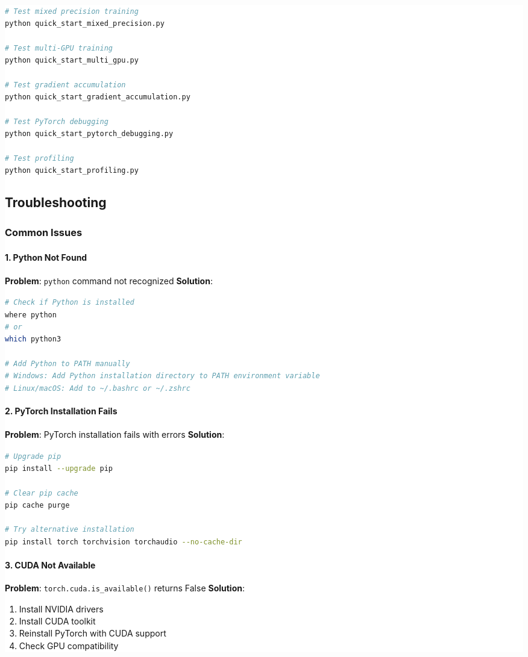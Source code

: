 ```bash
# Test mixed precision training
python quick_start_mixed_precision.py

# Test multi-GPU training
python quick_start_multi_gpu.py

# Test gradient accumulation
python quick_start_gradient_accumulation.py

# Test PyTorch debugging
python quick_start_pytorch_debugging.py

# Test profiling
python quick_start_profiling.py
```

## Troubleshooting

### Common Issues

#### 1. Python Not Found
**Problem**: `python` command not recognized
**Solution**:
```bash
# Check if Python is installed
where python
# or
which python3

# Add Python to PATH manually
# Windows: Add Python installation directory to PATH environment variable
# Linux/macOS: Add to ~/.bashrc or ~/.zshrc
```

#### 2. PyTorch Installation Fails
**Problem**: PyTorch installation fails with errors
**Solution**:
```bash
# Upgrade pip
pip install --upgrade pip

# Clear pip cache
pip cache purge

# Try alternative installation
pip install torch torchvision torchaudio --no-cache-dir
```

#### 3. CUDA Not Available
**Problem**: `torch.cuda.is_available()` returns False
**Solution**:
1. Install NVIDIA drivers
2. Install CUDA toolkit
3. Reinstall PyTorch with CUDA support
4. Check GPU compatibility
